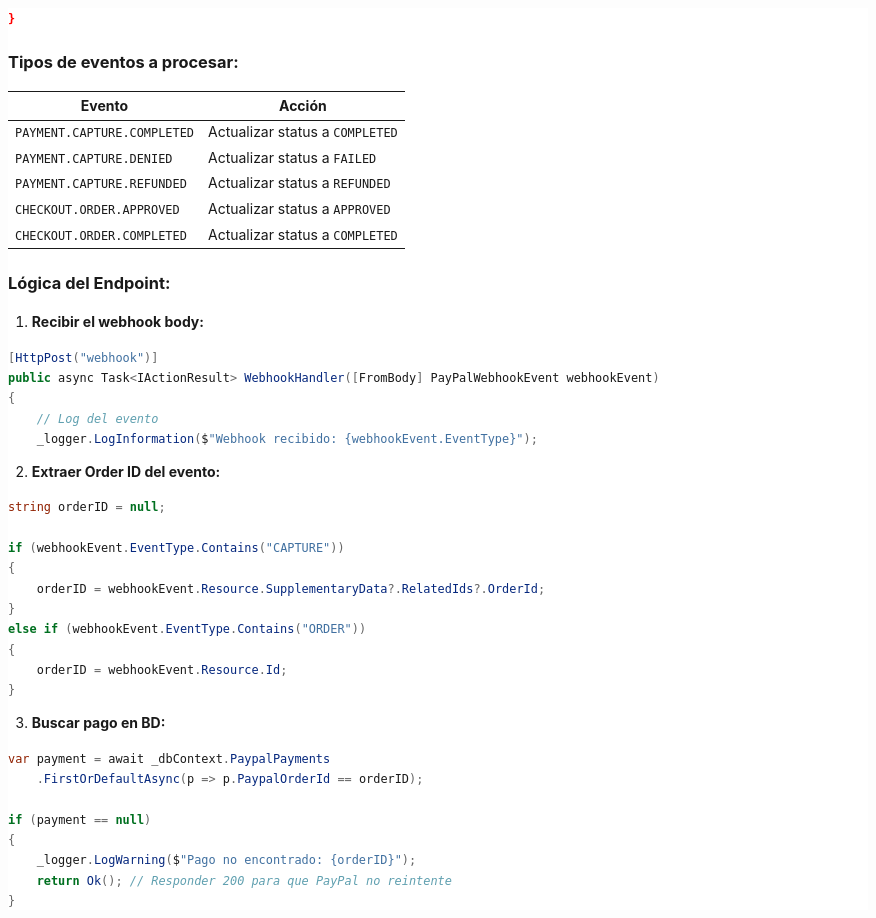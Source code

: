 ```json
}
```

### Tipos de eventos a procesar:

| Evento | Acción |
|--------|--------|
| `PAYMENT.CAPTURE.COMPLETED` | Actualizar status a `COMPLETED` |
| `PAYMENT.CAPTURE.DENIED` | Actualizar status a `FAILED` |
| `PAYMENT.CAPTURE.REFUNDED` | Actualizar status a `REFUNDED` |
| `CHECKOUT.ORDER.APPROVED` | Actualizar status a `APPROVED` |
| `CHECKOUT.ORDER.COMPLETED` | Actualizar status a `COMPLETED` |

### Lógica del Endpoint:

1. **Recibir el webhook body:**

```csharp
[HttpPost("webhook")]
public async Task<IActionResult> WebhookHandler([FromBody] PayPalWebhookEvent webhookEvent)
{
    // Log del evento
    _logger.LogInformation($"Webhook recibido: {webhookEvent.EventType}");
```

2. **Extraer Order ID del evento:**

```csharp
string orderID = null;

if (webhookEvent.EventType.Contains("CAPTURE"))
{
    orderID = webhookEvent.Resource.SupplementaryData?.RelatedIds?.OrderId;
}
else if (webhookEvent.EventType.Contains("ORDER"))
{
    orderID = webhookEvent.Resource.Id;
}
```

3. **Buscar pago en BD:**

```csharp
var payment = await _dbContext.PaypalPayments
    .FirstOrDefaultAsync(p => p.PaypalOrderId == orderID);

if (payment == null)
{
    _logger.LogWarning($"Pago no encontrado: {orderID}");
    return Ok(); // Responder 200 para que PayPal no reintente
}
```
